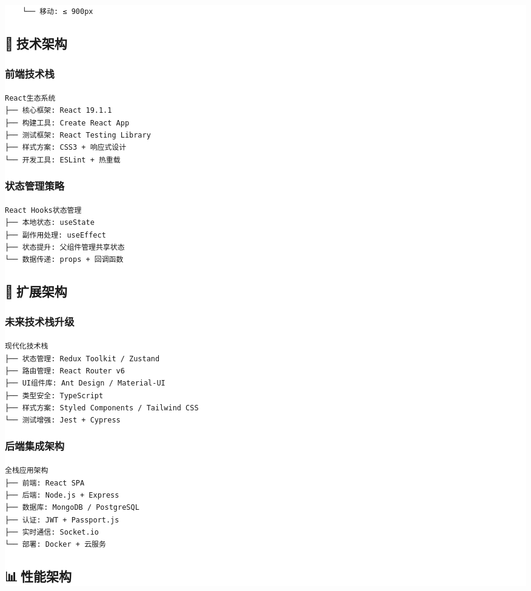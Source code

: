 ```
    └── 移动: ≤ 900px
```

## 🔧 技术架构

### 前端技术栈
```
React生态系统
├── 核心框架: React 19.1.1
├── 构建工具: Create React App
├── 测试框架: React Testing Library
├── 样式方案: CSS3 + 响应式设计
└── 开发工具: ESLint + 热重载
```

### 状态管理策略
```
React Hooks状态管理
├── 本地状态: useState
├── 副作用处理: useEffect
├── 状态提升: 父组件管理共享状态
└── 数据传递: props + 回调函数
```

## 🚀 扩展架构

### 未来技术栈升级
```
现代化技术栈
├── 状态管理: Redux Toolkit / Zustand
├── 路由管理: React Router v6
├── UI组件库: Ant Design / Material-UI
├── 类型安全: TypeScript
├── 样式方案: Styled Components / Tailwind CSS
└── 测试增强: Jest + Cypress
```

### 后端集成架构
```
全栈应用架构
├── 前端: React SPA
├── 后端: Node.js + Express
├── 数据库: MongoDB / PostgreSQL
├── 认证: JWT + Passport.js
├── 实时通信: Socket.io
└── 部署: Docker + 云服务
```

## 📊 性能架构
